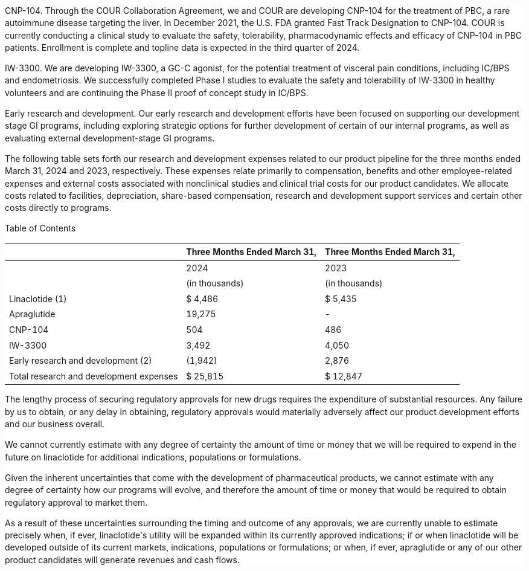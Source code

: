 CNP-104. Through the COUR Collaboration Agreement, we and COUR are developing CNP-104 for the treatment of PBC, a rare autoimmune disease targeting the liver. In December 2021, the U.S. FDA granted Fast Track Designation to CNP-104. COUR is currently conducting a clinical study to evaluate the safety, tolerability, pharmacodynamic effects and efficacy of CNP-104 in PBC patients. Enrollment is complete and topline data is expected in the third quarter of 2024.

IW-3300. We are developing IW-3300, a GC-C agonist, for the potential treatment of visceral pain conditions, including IC/BPS and endometriosis. We successfully completed Phase I studies to evaluate the safety and tolerability of IW-3300 in healthy volunteers and are continuing the Phase II proof of concept study in IC/BPS.

Early research and development. Our early research and development efforts have been focused on supporting our development stage GI programs, including exploring strategic options for further development of certain of our internal programs, as well as evaluating external development-stage GI programs.

The following table sets forth our research and development expenses related to our product pipeline for the three months ended March 31, 2024 and 2023, respectively. These expenses relate primarily to compensation, benefits and other employee-related expenses and external costs associated with nonclinical studies and clinical trial costs for our product candidates. We allocate costs related to facilities, depreciation, share-based compensation, research and development support services and certain other costs directly to programs.

Table of Contents

|                                         | Three Months Ended March 31,   | Three Months Ended March 31,   |
|-----------------------------------------|--------------------------------|--------------------------------|
|                                         | 2024                           | 2023                           |
|                                         | (in thousands)                 | (in thousands)                 |
| Linaclotide (1)                         | $  4,486                       | $  5,435                       |
| Apraglutide                             | 19,275                         | -                              |
| CNP-104                                 | 504                            | 486                            |
| IW-3300                                 | 3,492                          | 4,050                          |
| Early research and development (2)      | (1,942)                        | 2,876                          |
| Total research and development expenses | $  25,815                      | $  12,847                      |

The lengthy process of securing regulatory approvals for new drugs requires the expenditure of substantial resources. Any failure by us to obtain, or any delay in obtaining, regulatory approvals would materially adversely affect our product development efforts and our business overall.

We cannot currently estimate with any degree of certainty the amount of time or money that we will be required to expend in the future on linaclotide for additional indications, populations or formulations.

Given the inherent uncertainties that come with the development of pharmaceutical products, we cannot estimate with any degree of certainty how our programs will evolve, and therefore the amount of time or money that would be required to obtain regulatory approval to market them.

As a result of these uncertainties surrounding the timing and outcome of any approvals, we are currently unable to estimate precisely when, if ever, linaclotide's utility will be expanded within its currently approved indications; if or when linaclotide will be developed outside of its current markets, indications, populations or formulations; or when, if ever, apraglutide or any of our other product candidates will generate revenues and cash flows.
